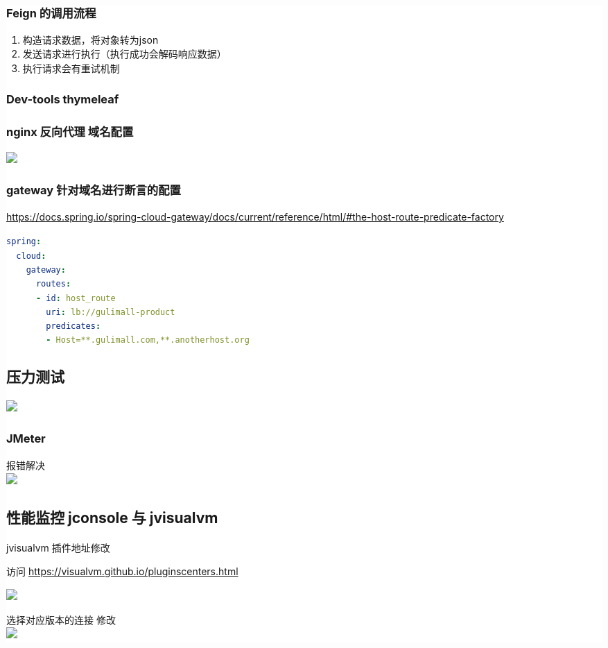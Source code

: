 

### Feign 的调用流程
1. 构造请求数据，将对象转为json
2. 发送请求进行执行（执行成功会解码响应数据）
3. 执行请求会有重试机制



### Dev-tools thymeleaf


### nginx 反向代理 域名配置

![](https://hexoric-1310528773.cos.ap-beijing.myqcloud.com/hexo/gulinginx配置参考.png)



### gateway 针对域名进行断言的配置

https://docs.spring.io/spring-cloud-gateway/docs/current/reference/html/#the-host-route-predicate-factory

```yaml
spring:
  cloud:
    gateway:
      routes:
      - id: host_route
        uri: lb://gulimall-product
        predicates:
        - Host=**.gulimall.com,**.anotherhost.org
```


## 压力测试
![](https://hexoric-1310528773.cos.ap-beijing.myqcloud.com/hexo/性能指标说明.png)

### JMeter

报错解决  
![](https://hexoric-1310528773.cos.ap-beijing.myqcloud.com/hexo/jmeter.png)

## 性能监控 jconsole 与 jvisualvm


jvisualvm 插件地址修改

访问 https://visualvm.github.io/pluginscenters.html

![](https://hexoric-1310528773.cos.ap-beijing.myqcloud.com/hexo/jvisualvm.png)  

选择对应版本的连接 修改    
![](https://hexoric-1310528773.cos.ap-beijing.myqcloud.com/hexo/jvisualvm1.png)
